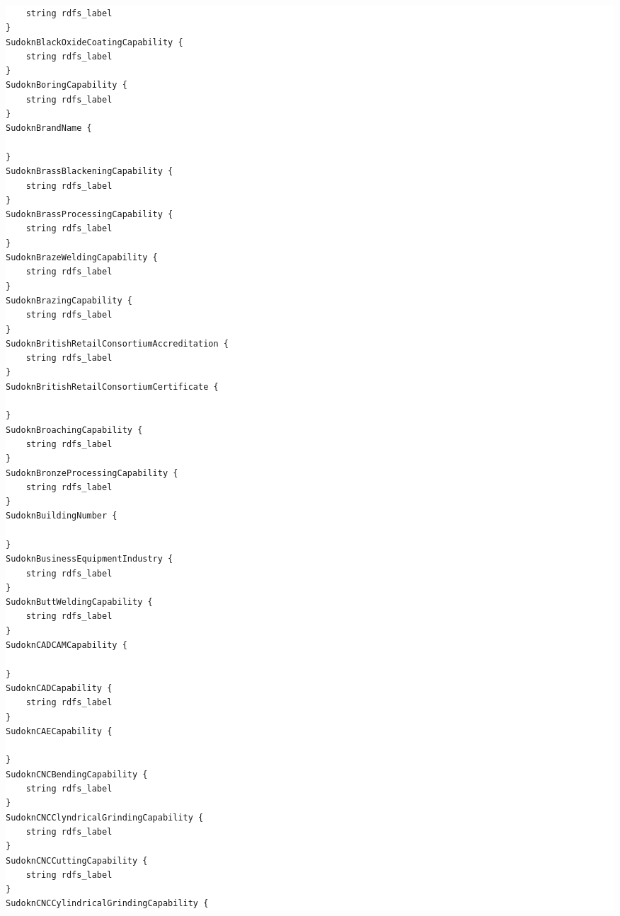 ```mermaid
    string rdfs_label  
}
SudoknBlackOxideCoatingCapability {
    string rdfs_label  
}
SudoknBoringCapability {
    string rdfs_label  
}
SudoknBrandName {

}
SudoknBrassBlackeningCapability {
    string rdfs_label  
}
SudoknBrassProcessingCapability {
    string rdfs_label  
}
SudoknBrazeWeldingCapability {
    string rdfs_label  
}
SudoknBrazingCapability {
    string rdfs_label  
}
SudoknBritishRetailConsortiumAccreditation {
    string rdfs_label  
}
SudoknBritishRetailConsortiumCertificate {

}
SudoknBroachingCapability {
    string rdfs_label  
}
SudoknBronzeProcessingCapability {
    string rdfs_label  
}
SudoknBuildingNumber {

}
SudoknBusinessEquipmentIndustry {
    string rdfs_label  
}
SudoknButtWeldingCapability {
    string rdfs_label  
}
SudoknCADCAMCapability {

}
SudoknCADCapability {
    string rdfs_label  
}
SudoknCAECapability {

}
SudoknCNCBendingCapability {
    string rdfs_label  
}
SudoknCNCClyndricalGrindingCapability {
    string rdfs_label  
}
SudoknCNCCuttingCapability {
    string rdfs_label  
}
SudoknCNCCylindricalGrindingCapability {
```